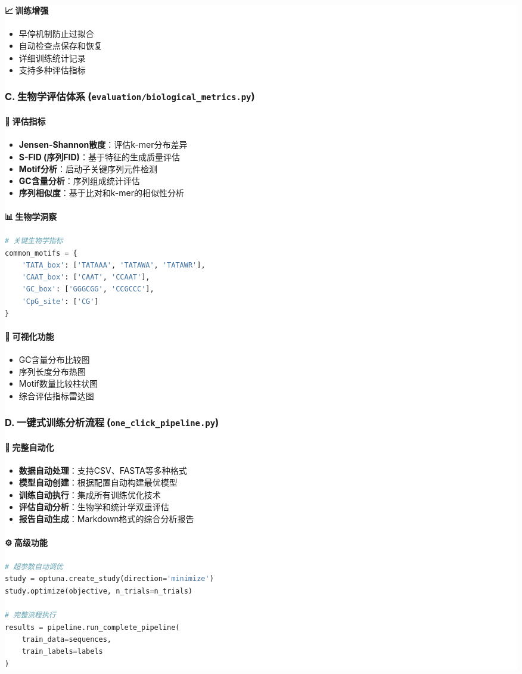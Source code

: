#### 📈 训练增强
- 早停机制防止过拟合
- 自动检查点保存和恢复
- 详细训练统计记录
- 支持多种评估指标

### C. 生物学评估体系 (`evaluation/biological_metrics.py`)

#### 🧬 评估指标
- **Jensen-Shannon散度**：评估k-mer分布差异
- **S-FID (序列FID)**：基于特征的生成质量评估
- **Motif分析**：启动子关键序列元件检测
- **GC含量分析**：序列组成统计评估
- **序列相似度**：基于比对和k-mer的相似性分析

#### 📊 生物学洞察
```python
# 关键生物学指标
common_motifs = {
    'TATA_box': ['TATAAA', 'TATAWA', 'TATAWR'],
    'CAAT_box': ['CAAT', 'CCAAT'], 
    'GC_box': ['GGGCGG', 'CCGCCC'],
    'CpG_site': ['CG']
}
```

#### 🎨 可视化功能
- GC含量分布比较图
- 序列长度分布热图
- Motif数量比较柱状图
- 综合评估指标雷达图

### D. 一键式训练分析流程 (`one_click_pipeline.py`)

#### 🚀 完整自动化
- **数据自动处理**：支持CSV、FASTA等多种格式
- **模型自动创建**：根据配置自动构建最优模型
- **训练自动执行**：集成所有训练优化技术
- **评估自动分析**：生物学和统计学双重评估
- **报告自动生成**：Markdown格式的综合分析报告

#### ⚙️ 高级功能
```python
# 超参数自动调优
study = optuna.create_study(direction='minimize')
study.optimize(objective, n_trials=n_trials)

# 完整流程执行
results = pipeline.run_complete_pipeline(
    train_data=sequences,
    train_labels=labels
)
```
